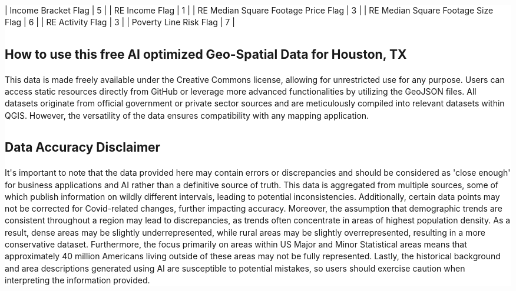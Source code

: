 | Income Bracket Flag | 5 |
| RE Income Flag | 1 |
| RE Median Square Footage Price Flag | 3 |
| RE Median Square Footage Size Flag | 6 |
| RE Activity Flag | 3 |
| Poverty Line Risk Flag | 7 |

## How to use this free AI optimized Geo-Spatial Data for Houston, TX

This data is made freely available under the Creative Commons license, allowing for unrestricted use for any purpose. Users can access static resources directly from GitHub or leverage more advanced functionalities by utilizing the GeoJSON files. All datasets originate from official government or private sector sources and are meticulously compiled into relevant datasets within QGIS. However, the versatility of the data ensures compatibility with any mapping application.

## Data Accuracy Disclaimer
It's important to note that the data provided here may contain errors or discrepancies and should be considered as 'close enough' for business applications and AI rather than a definitive source of truth. This data is aggregated from multiple sources, some of which publish information on wildly different intervals, leading to potential inconsistencies. Additionally, certain data points may not be corrected for Covid-related changes, further impacting accuracy. Moreover, the assumption that demographic trends are consistent throughout a region may lead to discrepancies, as trends often concentrate in areas of highest population density. As a result, dense areas may be slightly underrepresented, while rural areas may be slightly overrepresented, resulting in a more conservative dataset. Furthermore, the focus primarily on areas within US Major and Minor Statistical areas means that approximately 40 million Americans living outside of these areas may not be fully represented. Lastly, the historical background and area descriptions generated using AI are susceptible to potential mistakes, so users should exercise caution when interpreting the information provided.
